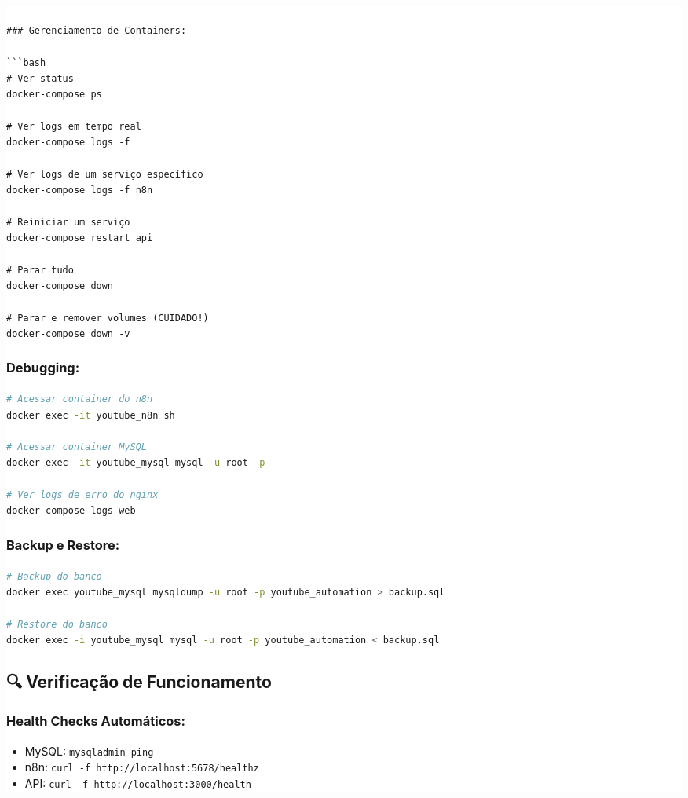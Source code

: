 ```

### Gerenciamento de Containers:

```bash
# Ver status
docker-compose ps

# Ver logs em tempo real
docker-compose logs -f

# Ver logs de um serviço específico
docker-compose logs -f n8n

# Reiniciar um serviço
docker-compose restart api

# Parar tudo
docker-compose down

# Parar e remover volumes (CUIDADO!)
docker-compose down -v
```

### Debugging:

```bash
# Acessar container do n8n
docker exec -it youtube_n8n sh

# Acessar container MySQL
docker exec -it youtube_mysql mysql -u root -p

# Ver logs de erro do nginx
docker-compose logs web
```

### Backup e Restore:

```bash
# Backup do banco
docker exec youtube_mysql mysqldump -u root -p youtube_automation > backup.sql

# Restore do banco
docker exec -i youtube_mysql mysql -u root -p youtube_automation < backup.sql
```

## 🔍 Verificação de Funcionamento

### Health Checks Automáticos:
- MySQL: `mysqladmin ping`
- n8n: `curl -f http://localhost:5678/healthz`
- API: `curl -f http://localhost:3000/health`
